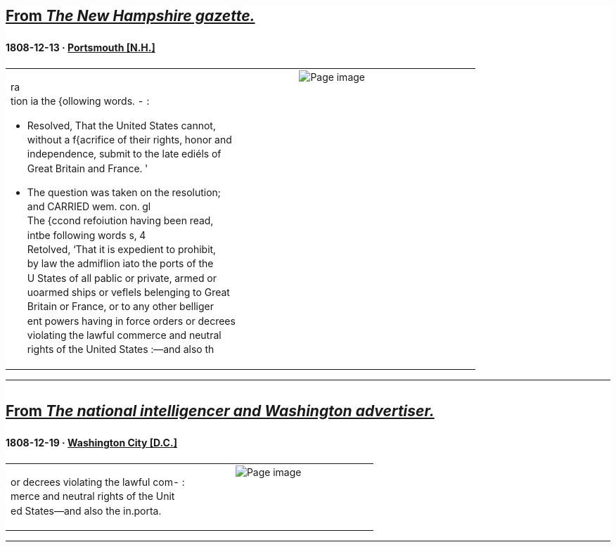 
## [From _The New Hampshire gazette._](https://www.loc.gov/resource/sn83025588/1808-12-13/ed-1/?sp=3)

#### 1808-12-13 &middot; [Portsmouth [N.H.]](http://dbpedia.org/resource/Portsmouth%2C_New_Hampshire)

<table style="width: 100%;"><tr><td style="width: 50%">

ra­  
tion ia the {ollowing words. - :  
- Resolved, That the United States cannot,  
without a f{acrifice of their rights, honor and  
independence, submit to the late ediéls of  
Great Britain and France. &#x27;  
* The question was taken on the resolution;  
and CARRIED wem. con. gl  
The {ccond refoiution having been read,  
intbe following words s, 4  
Retolved, ‘That it is expedient to prohibit,  
by law the admiflion iato the ports of the  
U States of all pablic or private, armed or  
uoarmed ships or veflels belenging to Great  
Britain or France, or to any other belliger­  
ent powers having in force orders or decrees  
violating the lawful commerce and neutral  
rights of the United States :—and also th
</td><td style="width: 50%; max-height: 75%; margin: auto; display: block;">
<img alt="Page image" src="https://tile.loc.gov/image-services/iiif/service:ndnp:nhd:batch_nhd_avalon_ver02:data:sn83025588:00517010807:1808121301:0199/pct:23.25144734783289,55.10469892796313,16.382412767954936,10.20939785592626/!600,600/0/default.jpg"/>
</td>
</tr></table>

---

## [From _The national intelligencer and Washington advertiser._](https://www.loc.gov/resource/sn83045242/1808-12-19/ed-1/?sp=3)

#### 1808-12-19 &middot; [Washington City [D.C.]](http://dbpedia.org/resource/Washington%2C_D.C.)

<table style="width: 100%;"><tr><td style="width: 50%">

  
or decrees violating the lawful com- :  
merce and neutral rights of the Unit­  
ed States—and also the in.porta.
</td><td style="width: 50%; max-height: 75%; margin: auto; display: block;">
<img alt="Page image" src="https://tile.loc.gov/image-services/iiif/service:ndnp:dlc:batch_dlc_exotic_ver01:data:sn83045242:print:1808121901:0003/pct:57.876106194690266,26.889989572471325,16.676499508357914,2.059436913451512/!600,600/0/default.jpg"/>
</td>
</tr></table>

---